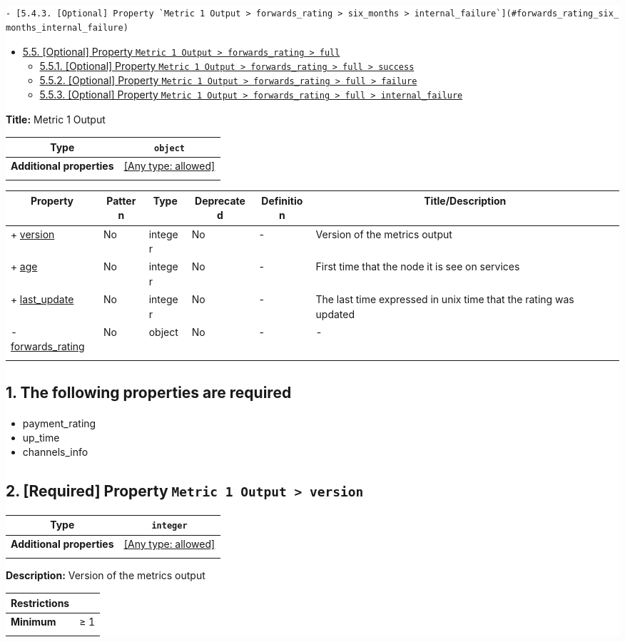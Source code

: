     - [5.4.3. [Optional] Property `Metric 1 Output > forwards_rating > six_months > internal_failure`](#forwards_rating_six_months_internal_failure)
  - [5.5. [Optional] Property `Metric 1 Output > forwards_rating > full`](#forwards_rating_full)
    - [5.5.1. [Optional] Property `Metric 1 Output > forwards_rating > full > success`](#forwards_rating_full_success)
    - [5.5.2. [Optional] Property `Metric 1 Output > forwards_rating > full > failure`](#forwards_rating_full_failure)
    - [5.5.3. [Optional] Property `Metric 1 Output > forwards_rating > full > internal_failure`](#forwards_rating_full_internal_failure)

**Title:** Metric 1 Output

| Type                      | `object`                                                                  |
| ------------------------- | ------------------------------------------------------------------------- |
| **Additional properties** | [[Any type: allowed]](# "Additional Properties of any type are allowed.") |
|                           |                                                                           |

| Property                               | Pattern | Type    | Deprecated | Definition | Title/Description                                                |
| -------------------------------------- | ------- | ------- | ---------- | ---------- | ---------------------------------------------------------------- |
| + [version](#version )                 | No      | integer | No         | -          | Version of the metrics output                                    |
| + [age](#age )                         | No      | integer | No         | -          | First time that the node it is see on services                   |
| + [last_update](#last_update )         | No      | integer | No         | -          | The last time expressed in unix time that the rating was updated |
| - [forwards_rating](#forwards_rating ) | No      | object  | No         | -          | -                                                                |
|                                        |         |         |            |            |                                                                  |

## <a name="autogenerated_heading_7"></a>1. The following properties are required
* payment_rating
* up_time
* channels_info

## <a name="version"></a>2. [Required] Property `Metric 1 Output > version`

| Type                      | `integer`                                                                 |
| ------------------------- | ------------------------------------------------------------------------- |
| **Additional properties** | [[Any type: allowed]](# "Additional Properties of any type are allowed.") |
|                           |                                                                           |

**Description:** Version of the metrics output

| Restrictions |        |
| ------------ | ------ |
| **Minimum**  | &ge; 1 |
|              |        |
